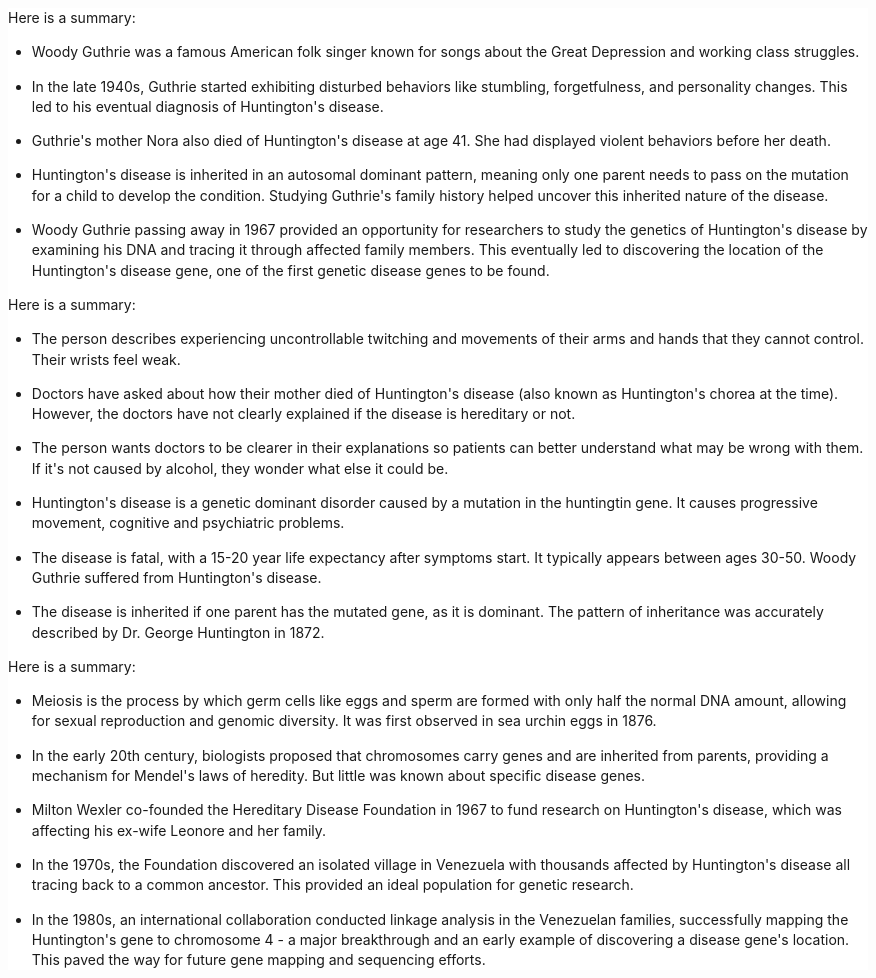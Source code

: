  Here is a summary:

- Woody Guthrie was a famous American folk singer known for songs about the Great Depression and working class struggles. 

- In the late 1940s, Guthrie started exhibiting disturbed behaviors like stumbling, forgetfulness, and personality changes. This led to his eventual diagnosis of Huntington's disease. 

- Guthrie's mother Nora also died of Huntington's disease at age 41. She had displayed violent behaviors before her death. 

- Huntington's disease is inherited in an autosomal dominant pattern, meaning only one parent needs to pass on the mutation for a child to develop the condition. Studying Guthrie's family history helped uncover this inherited nature of the disease. 

- Woody Guthrie passing away in 1967 provided an opportunity for researchers to study the genetics of Huntington's disease by examining his DNA and tracing it through affected family members. This eventually led to discovering the location of the Huntington's disease gene, one of the first genetic disease genes to be found.

 Here is a summary:

- The person describes experiencing uncontrollable twitching and movements of their arms and hands that they cannot control. Their wrists feel weak. 

- Doctors have asked about how their mother died of Huntington's disease (also known as Huntington's chorea at the time). However, the doctors have not clearly explained if the disease is hereditary or not. 

- The person wants doctors to be clearer in their explanations so patients can better understand what may be wrong with them. If it's not caused by alcohol, they wonder what else it could be. 

- Huntington's disease is a genetic dominant disorder caused by a mutation in the huntingtin gene. It causes progressive movement, cognitive and psychiatric problems. 

- The disease is fatal, with a 15-20 year life expectancy after symptoms start. It typically appears between ages 30-50. Woody Guthrie suffered from Huntington's disease.

- The disease is inherited if one parent has the mutated gene, as it is dominant. The pattern of inheritance was accurately described by Dr. George Huntington in 1872.

 Here is a summary:

- Meiosis is the process by which germ cells like eggs and sperm are formed with only half the normal DNA amount, allowing for sexual reproduction and genomic diversity. It was first observed in sea urchin eggs in 1876. 

- In the early 20th century, biologists proposed that chromosomes carry genes and are inherited from parents, providing a mechanism for Mendel's laws of heredity. But little was known about specific disease genes.

- Milton Wexler co-founded the Hereditary Disease Foundation in 1967 to fund research on Huntington's disease, which was affecting his ex-wife Leonore and her family. 

- In the 1970s, the Foundation discovered an isolated village in Venezuela with thousands affected by Huntington's disease all tracing back to a common ancestor. This provided an ideal population for genetic research.

- In the 1980s, an international collaboration conducted linkage analysis in the Venezuelan families, successfully mapping the Huntington's gene to chromosome 4 - a major breakthrough and an early example of discovering a disease gene's location. This paved the way for future gene mapping and sequencing efforts.
